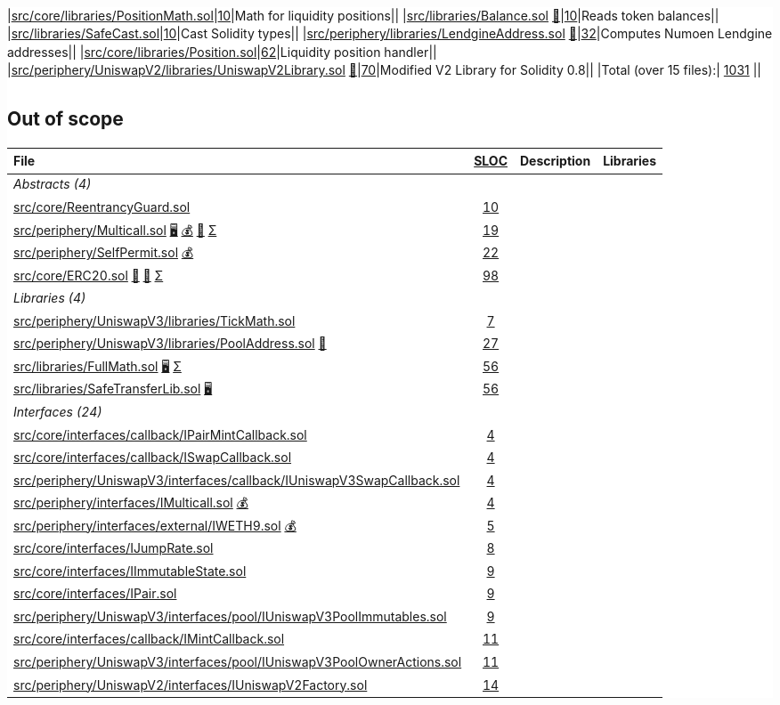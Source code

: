 |[src/core/libraries/PositionMath.sol](https://github.com/code-423n4/2023-01-numoen/blob/main/src/core/libraries/PositionMath.sol)|[10](#nowhere "(nSLOC:10, SLOC:10, Lines:19)")|Math for liquidity positions||
|[src/libraries/Balance.sol](https://github.com/code-423n4/2023-01-numoen/blob/main/src/libraries/Balance.sol) [🧮](#nowhere "Uses Hash-Functions")|[10](#nowhere "(nSLOC:10, SLOC:10, Lines:18)")|Reads token balances||
|[src/libraries/SafeCast.sol](https://github.com/code-423n4/2023-01-numoen/blob/main/src/libraries/SafeCast.sol)|[10](#nowhere "(nSLOC:10, SLOC:10, Lines:19)")|Cast Solidity types||
|[src/periphery/libraries/LendgineAddress.sol](https://github.com/code-423n4/2023-01-numoen/blob/main/src/periphery/libraries/LendgineAddress.sol) [🧮](#nowhere "Uses Hash-Functions")|[32](#nowhere "(nSLOC:21, SLOC:32, Lines:36)")|Computes Numoen Lendgine addresses||
|[src/core/libraries/Position.sol](https://github.com/code-423n4/2023-01-numoen/blob/main/src/core/libraries/Position.sol)|[62](#nowhere "(nSLOC:39, SLOC:62, Lines:97)")|Liquidity position handler||
|[src/periphery/UniswapV2/libraries/UniswapV2Library.sol](https://github.com/code-423n4/2023-01-numoen/blob/main/src/periphery/UniswapV2/libraries/UniswapV2Library.sol) [🧮](#nowhere "Uses Hash-Functions")|[70](#nowhere "(nSLOC:46, SLOC:70, Lines:84)")|Modified V2 Library for Solidity 0.8||
|Total (over 15 files):| [1031](#nowhere "(nSLOC:920, SLOC:1031, Lines:1580)") ||


## Out of scope

|File|[SLOC](#nowhere "(nSLOC, SLOC, Lines)")|Description|Libraries|
|:-|:-:|:-|:-|
|_Abstracts (4)_|
|[src/core/ReentrancyGuard.sol](https://github.com/code-423n4/2023-01-numoen/blob/main/src/core/ReentrancyGuard.sol)|[10](#nowhere "(nSLOC:10, SLOC:10, Lines:20)")|||
|[src/periphery/Multicall.sol](https://github.com/code-423n4/2023-01-numoen/blob/main/src/periphery/Multicall.sol) [🖥](#nowhere "Uses Assembly") [💰](#nowhere "Payable Functions") [👥](#nowhere "DelegateCall") [Σ](#nowhere "Unchecked Blocks")|[19](#nowhere "(nSLOC:19, SLOC:19, Lines:29)")|||
|[src/periphery/SelfPermit.sol](https://github.com/code-423n4/2023-01-numoen/blob/main/src/periphery/SelfPermit.sol) [💰](#nowhere "Payable Functions")|[22](#nowhere "(nSLOC:12, SLOC:22, Lines:44)")|||
|[src/core/ERC20.sol](https://github.com/code-423n4/2023-01-numoen/blob/main/src/core/ERC20.sol) [🧮](#nowhere "Uses Hash-Functions") [🔖](#nowhere "Handles Signatures: ecrecover") [Σ](#nowhere "Unchecked Blocks")|[98](#nowhere "(nSLOC:87, SLOC:98, Lines:190)")|||
|_Libraries (4)_|
|[src/periphery/UniswapV3/libraries/TickMath.sol](https://github.com/code-423n4/2023-01-numoen/blob/main/src/periphery/UniswapV3/libraries/TickMath.sol)|[7](#nowhere "(nSLOC:7, SLOC:7, Lines:17)")|||
|[src/periphery/UniswapV3/libraries/PoolAddress.sol](https://github.com/code-423n4/2023-01-numoen/blob/main/src/periphery/UniswapV3/libraries/PoolAddress.sol) [🧮](#nowhere "Uses Hash-Functions")|[27](#nowhere "(nSLOC:27, SLOC:27, Lines:43)")|||
|[src/libraries/FullMath.sol](https://github.com/code-423n4/2023-01-numoen/blob/main/src/libraries/FullMath.sol) [🖥](#nowhere "Uses Assembly") [Σ](#nowhere "Unchecked Blocks")|[56](#nowhere "(nSLOC:56, SLOC:56, Lines:129)")|||
|[src/libraries/SafeTransferLib.sol](https://github.com/code-423n4/2023-01-numoen/blob/main/src/libraries/SafeTransferLib.sol) [🖥](#nowhere "Uses Assembly")|[56](#nowhere "(nSLOC:56, SLOC:56, Lines:116)")|||
|_Interfaces (24)_|
|[src/core/interfaces/callback/IPairMintCallback.sol](https://github.com/code-423n4/2023-01-numoen/blob/main/src/core/interfaces/callback/IPairMintCallback.sol)|[4](#nowhere "(nSLOC:4, SLOC:4, Lines:10)")|||
|[src/core/interfaces/callback/ISwapCallback.sol](https://github.com/code-423n4/2023-01-numoen/blob/main/src/core/interfaces/callback/ISwapCallback.sol)|[4](#nowhere "(nSLOC:4, SLOC:4, Lines:10)")|||
|[src/periphery/UniswapV3/interfaces/callback/IUniswapV3SwapCallback.sol](https://github.com/code-423n4/2023-01-numoen/blob/main/src/periphery/UniswapV3/interfaces/callback/IUniswapV3SwapCallback.sol)|[4](#nowhere "(nSLOC:4, SLOC:4, Lines:17)")|||
|[src/periphery/interfaces/IMulticall.sol](https://github.com/code-423n4/2023-01-numoen/blob/main/src/periphery/interfaces/IMulticall.sol) [💰](#nowhere "Payable Functions")|[4](#nowhere "(nSLOC:4, SLOC:4, Lines:13)")|||
|[src/periphery/interfaces/external/IWETH9.sol](https://github.com/code-423n4/2023-01-numoen/blob/main/src/periphery/interfaces/external/IWETH9.sol) [💰](#nowhere "Payable Functions")|[5](#nowhere "(nSLOC:5, SLOC:5, Lines:11)")|||
|[src/core/interfaces/IJumpRate.sol](https://github.com/code-423n4/2023-01-numoen/blob/main/src/core/interfaces/IJumpRate.sol)|[8](#nowhere "(nSLOC:8, SLOC:8, Lines:18)")|||
|[src/core/interfaces/IImmutableState.sol](https://github.com/code-423n4/2023-01-numoen/blob/main/src/core/interfaces/IImmutableState.sol)|[9](#nowhere "(nSLOC:9, SLOC:9, Lines:24)")|||
|[src/core/interfaces/IPair.sol](https://github.com/code-423n4/2023-01-numoen/blob/main/src/core/interfaces/IPair.sol)|[9](#nowhere "(nSLOC:9, SLOC:9, Lines:26)")|||
|[src/periphery/UniswapV3/interfaces/pool/IUniswapV3PoolImmutables.sol](https://github.com/code-423n4/2023-01-numoen/blob/main/src/periphery/UniswapV3/interfaces/pool/IUniswapV3PoolImmutables.sol)|[9](#nowhere "(nSLOC:9, SLOC:9, Lines:35)")|||
|[src/core/interfaces/callback/IMintCallback.sol](https://github.com/code-423n4/2023-01-numoen/blob/main/src/core/interfaces/callback/IMintCallback.sol)|[11](#nowhere "(nSLOC:4, SLOC:11, Lines:17)")|||
|[src/periphery/UniswapV3/interfaces/pool/IUniswapV3PoolOwnerActions.sol](https://github.com/code-423n4/2023-01-numoen/blob/main/src/periphery/UniswapV3/interfaces/pool/IUniswapV3PoolOwnerActions.sol)|[11](#nowhere "(nSLOC:5, SLOC:11, Lines:25)")|||
|[src/periphery/UniswapV2/interfaces/IUniswapV2Factory.sol](https://github.com/code-423n4/2023-01-numoen/blob/main/src/periphery/UniswapV2/interfaces/IUniswapV2Factory.sol)|[14](#nowhere "(nSLOC:14, SLOC:14, Lines:26)")|||